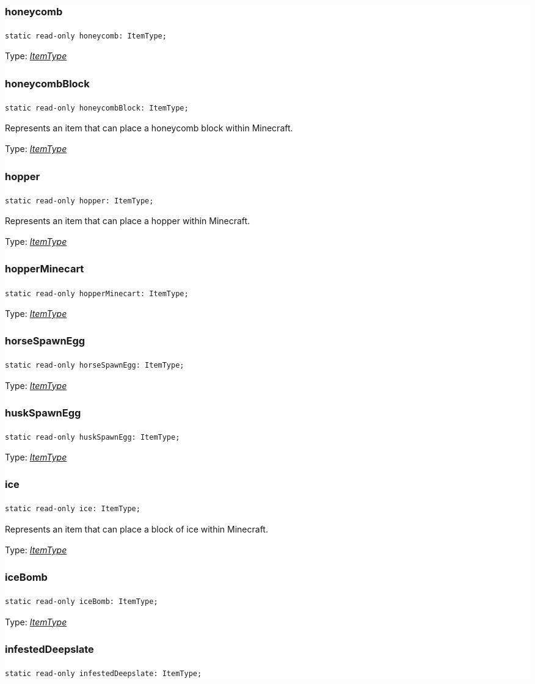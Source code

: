 ### **honeycomb**
`static read-only honeycomb: ItemType;`

Type: [*ItemType*](ItemType.md)


### **honeycombBlock**
`static read-only honeycombBlock: ItemType;`

Represents an item that can place a honeycomb block within Minecraft.

Type: [*ItemType*](ItemType.md)


### **hopper**
`static read-only hopper: ItemType;`

Represents an item that can place a hopper within Minecraft.

Type: [*ItemType*](ItemType.md)


### **hopperMinecart**
`static read-only hopperMinecart: ItemType;`

Type: [*ItemType*](ItemType.md)


### **horseSpawnEgg**
`static read-only horseSpawnEgg: ItemType;`

Type: [*ItemType*](ItemType.md)


### **huskSpawnEgg**
`static read-only huskSpawnEgg: ItemType;`

Type: [*ItemType*](ItemType.md)


### **ice**
`static read-only ice: ItemType;`

Represents an item that can place a block of ice within Minecraft.

Type: [*ItemType*](ItemType.md)


### **iceBomb**
`static read-only iceBomb: ItemType;`

Type: [*ItemType*](ItemType.md)


### **infestedDeepslate**
`static read-only infestedDeepslate: ItemType;`

